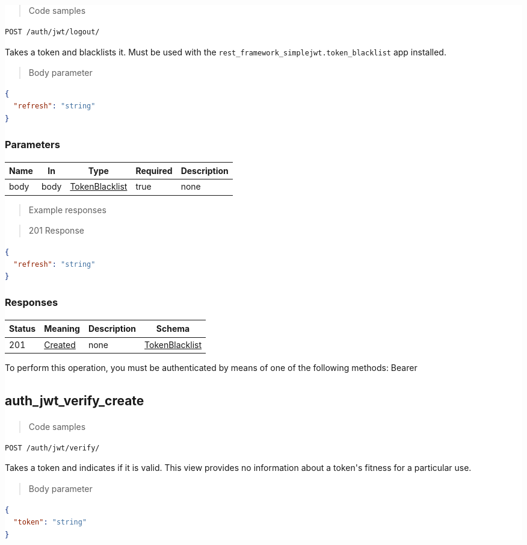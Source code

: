 <a id="opIdauth_jwt_logout_create"></a>

> Code samples

`POST /auth/jwt/logout/`

Takes a token and blacklists it. Must be used with the
`rest_framework_simplejwt.token_blacklist` app installed.

> Body parameter

```json
{
  "refresh": "string"
}
```

<h3 id="auth_jwt_logout_create-parameters">Parameters</h3>

|Name|In|Type|Required|Description|
|---|---|---|---|---|
|body|body|[TokenBlacklist](#schematokenblacklist)|true|none|

> Example responses

> 201 Response

```json
{
  "refresh": "string"
}
```

<h3 id="auth_jwt_logout_create-responses">Responses</h3>

|Status|Meaning|Description|Schema|
|---|---|---|---|
|201|[Created](https://tools.ietf.org/html/rfc7231#section-6.3.2)|none|[TokenBlacklist](#schematokenblacklist)|

<aside class="warning">
To perform this operation, you must be authenticated by means of one of the following methods:
Bearer
</aside>

## auth_jwt_verify_create

<a id="opIdauth_jwt_verify_create"></a>

> Code samples

`POST /auth/jwt/verify/`

Takes a token and indicates if it is valid.  This view provides no
information about a token's fitness for a particular use.

> Body parameter

```json
{
  "token": "string"
}
```
